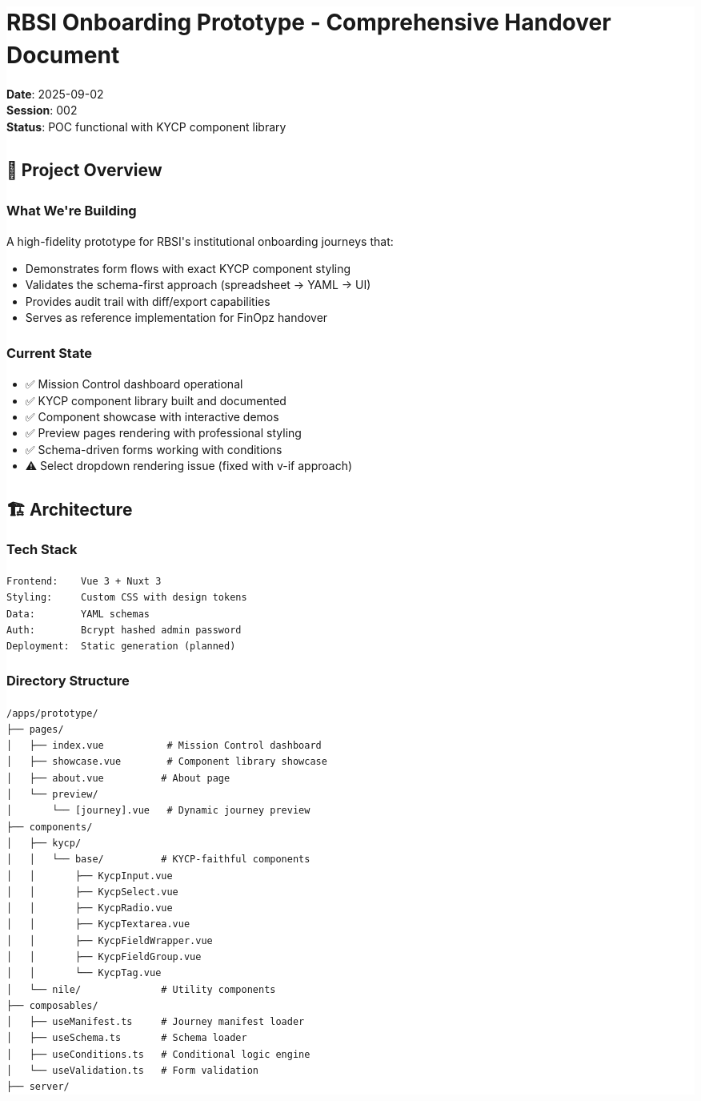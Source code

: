 # RBSI Onboarding Prototype - Comprehensive Handover Document

**Date**: 2025-09-02  
**Session**: 002  
**Status**: POC functional with KYCP component library

## 🎯 Project Overview

### What We're Building
A high-fidelity prototype for RBSI's institutional onboarding journeys that:
- Demonstrates form flows with exact KYCP component styling
- Validates the schema-first approach (spreadsheet → YAML → UI)
- Provides audit trail with diff/export capabilities
- Serves as reference implementation for FinOpz handover

### Current State
- ✅ Mission Control dashboard operational
- ✅ KYCP component library built and documented
- ✅ Component showcase with interactive demos
- ✅ Preview pages rendering with professional styling
- ✅ Schema-driven forms working with conditions
- ⚠️ Select dropdown rendering issue (fixed with v-if approach)

## 🏗️ Architecture

### Tech Stack
```
Frontend:    Vue 3 + Nuxt 3
Styling:     Custom CSS with design tokens
Data:        YAML schemas
Auth:        Bcrypt hashed admin password
Deployment:  Static generation (planned)
```

### Directory Structure
```
/apps/prototype/
├── pages/
│   ├── index.vue           # Mission Control dashboard
│   ├── showcase.vue        # Component library showcase
│   ├── about.vue          # About page
│   └── preview/
│       └── [journey].vue   # Dynamic journey preview
├── components/
│   ├── kycp/
│   │   └── base/          # KYCP-faithful components
│   │       ├── KycpInput.vue
│   │       ├── KycpSelect.vue
│   │       ├── KycpRadio.vue
│   │       ├── KycpTextarea.vue
│   │       ├── KycpFieldWrapper.vue
│   │       ├── KycpFieldGroup.vue
│   │       └── KycpTag.vue
│   └── nile/              # Utility components
├── composables/
│   ├── useManifest.ts     # Journey manifest loader
│   ├── useSchema.ts       # Schema loader
│   ├── useConditions.ts   # Conditional logic engine
│   └── useValidation.ts   # Form validation
├── server/
```